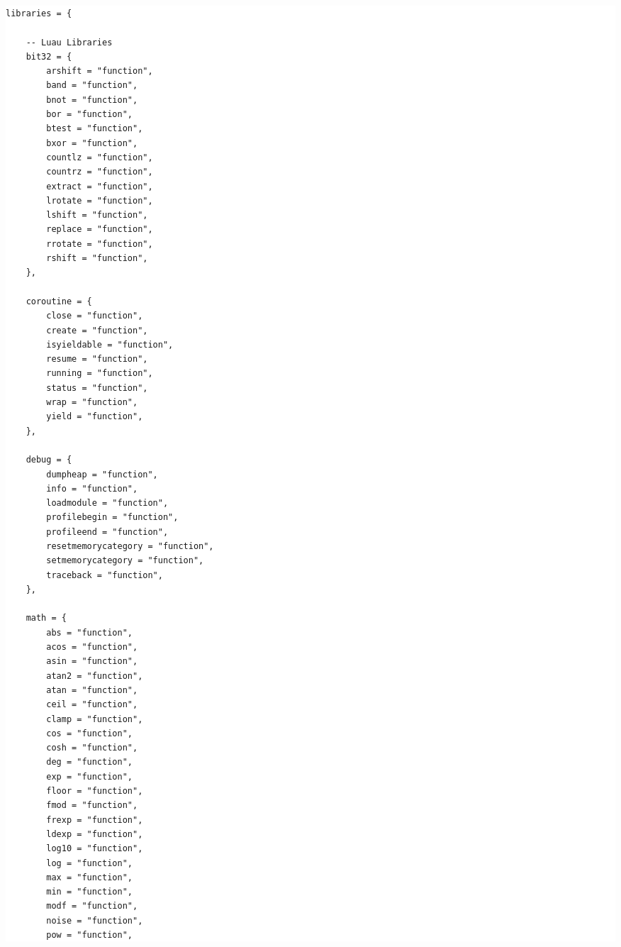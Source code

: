 	libraries = {

		-- Luau Libraries
		bit32 = {
			arshift = "function",
			band = "function",
			bnot = "function",
			bor = "function",
			btest = "function",
			bxor = "function",
			countlz = "function",
			countrz = "function",
			extract = "function",
			lrotate = "function",
			lshift = "function",
			replace = "function",
			rrotate = "function",
			rshift = "function",
		},

		coroutine = {
			close = "function",
			create = "function",
			isyieldable = "function",
			resume = "function",
			running = "function",
			status = "function",
			wrap = "function",
			yield = "function",
		},

		debug = {
			dumpheap = "function",
			info = "function",
			loadmodule = "function",
			profilebegin = "function",
			profileend = "function",
			resetmemorycategory = "function",
			setmemorycategory = "function",
			traceback = "function",
		},

		math = {
			abs = "function",
			acos = "function",
			asin = "function",
			atan2 = "function",
			atan = "function",
			ceil = "function",
			clamp = "function",
			cos = "function",
			cosh = "function",
			deg = "function",
			exp = "function",
			floor = "function",
			fmod = "function",
			frexp = "function",
			ldexp = "function",
			log10 = "function",
			log = "function",
			max = "function",
			min = "function",
			modf = "function",
			noise = "function",
			pow = "function",